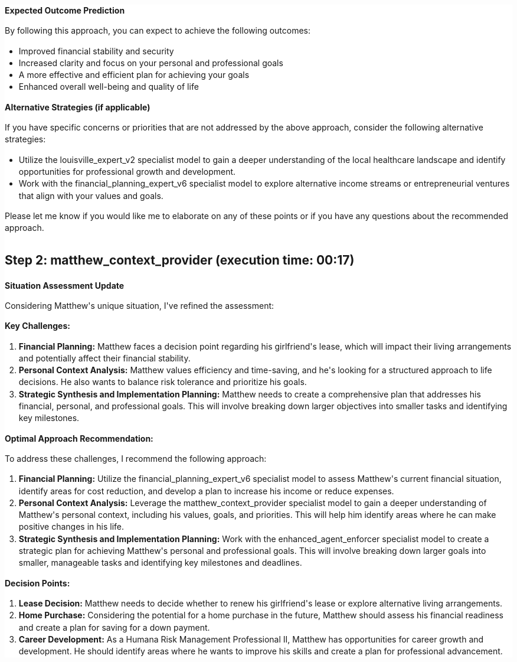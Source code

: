 **Expected Outcome Prediction**

By following this approach, you can expect to achieve the following outcomes:

* Improved financial stability and security
* Increased clarity and focus on your personal and professional goals
* A more effective and efficient plan for achieving your goals
* Enhanced overall well-being and quality of life

**Alternative Strategies (if applicable)**

If you have specific concerns or priorities that are not addressed by the above approach, consider the following alternative strategies:

* Utilize the louisville_expert_v2 specialist model to gain a deeper understanding of the local healthcare landscape and identify opportunities for professional growth and development.
* Work with the financial_planning_expert_v6 specialist model to explore alternative income streams or entrepreneurial ventures that align with your values and goals.

Please let me know if you would like me to elaborate on any of these points or if you have any questions about the recommended approach.

## Step 2: matthew_context_provider (execution time: 00:17)

**Situation Assessment Update**

Considering Matthew's unique situation, I've refined the assessment:

**Key Challenges:**

1. **Financial Planning:** Matthew faces a decision point regarding his girlfriend's lease, which will impact their living arrangements and potentially affect their financial stability.
2. **Personal Context Analysis:** Matthew values efficiency and time-saving, and he's looking for a structured approach to life decisions. He also wants to balance risk tolerance and prioritize his goals.
3. **Strategic Synthesis and Implementation Planning:** Matthew needs to create a comprehensive plan that addresses his financial, personal, and professional goals. This will involve breaking down larger objectives into smaller tasks and identifying key milestones.

**Optimal Approach Recommendation:**

To address these challenges, I recommend the following approach:

1. **Financial Planning:** Utilize the financial_planning_expert_v6 specialist model to assess Matthew's current financial situation, identify areas for cost reduction, and develop a plan to increase his income or reduce expenses.
2. **Personal Context Analysis:** Leverage the matthew_context_provider specialist model to gain a deeper understanding of Matthew's personal context, including his values, goals, and priorities. This will help him identify areas where he can make positive changes in his life.
3. **Strategic Synthesis and Implementation Planning:** Work with the enhanced_agent_enforcer specialist model to create a strategic plan for achieving Matthew's personal and professional goals. This will involve breaking down larger goals into smaller, manageable tasks and identifying key milestones and deadlines.

**Decision Points:**

1. **Lease Decision:** Matthew needs to decide whether to renew his girlfriend's lease or explore alternative living arrangements.
2. **Home Purchase:** Considering the potential for a home purchase in the future, Matthew should assess his financial readiness and create a plan for saving for a down payment.
3. **Career Development:** As a Humana Risk Management Professional II, Matthew has opportunities for career growth and development. He should identify areas where he wants to improve his skills and create a plan for professional advancement.
